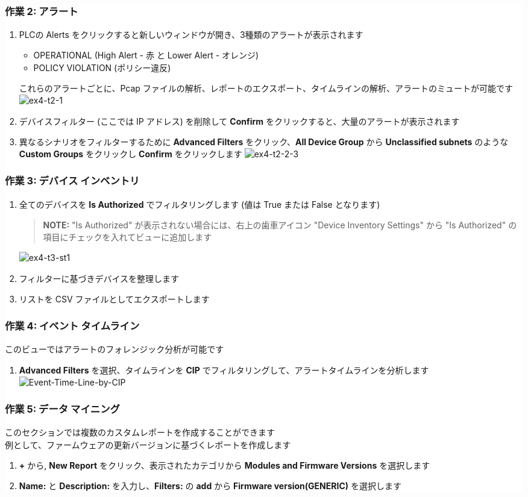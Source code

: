 ### 作業 2: アラート

1. PLCの Alerts をクリックすると新しいウィンドウが開き、3種類のアラートが表示されます  

   - OPERATIONAL (High Alert - 赤 と Lower Alert - オレンジ)
   - POLICY VIOLATION (ポリシー違反)

   これらのアラートごとに、Pcap ファイルの解析、レポートのエクスポート、タイムラインの解析、アラートのミュートが可能です
   ![ex4-t2-1](https://user-images.githubusercontent.com/60540284/141076357-ef22ec24-1d94-462b-8076-a3077cbca2a7.gif)
    
1. デバイスフィルター (ここでは IP アドレス) を削除して **Confirm** をクリックすると、大量のアラートが表示されます

1. 異なるシナリオをフィルターするために **Advanced Filters** をクリック、**All Device Group** から **Unclassified subnets** のような **Custom Groups** をクリックし **Confirm** をクリックします
   ![ex4-t2-2-3](https://user-images.githubusercontent.com/60540284/141076872-1b8350d6-ad56-4444-995d-256ce0785c81.gif)

### 作業 3: デバイス インベントリ

1. 全てのデバイスを **Is Authorized** でフィルタリングします (値は True または False となります)  

   > **NOTE:** "Is Authorized" が表示されない場合には、右上の歯車アイコン "Device Inventory Settings" から "Is Authorized" の項目にチェックを入れてビューに追加します  

   ![ex4-t3-st1](https://user-images.githubusercontent.com/60540284/141078788-04910c9d-6dfe-4a03-bc93-42c26d08d778.gif)

1. フィルターに基づきデバイスを整理します  
1. リストを CSV ファイルとしてエクスポートします

### 作業 4: イベント タイムライン

このビューではアラートのフォレンジック分析が可能です

1. **Advanced Filters** を選択、タイムラインを **CIP** でフィルタリングして、アラートタイムラインを分析します  
   ![Event-Time-Line-by-CIP](./images/gifs/MD4IoT-EventTimeline.gif)

### 作業 5: データ マイニング

このセクションでは複数のカスタムレポートを作成することができます  
例として、ファームウェアの更新バージョンに基づくレポートを作成します  

1. **+** から, **New Report** をクリック、表示されたカテゴリから **Modules and Firmware Versions** を選択します  

1. **Name:** と **Description:** を入力し、**Filters:** の **add** から **Firmware version(GENERIC)** を選択します 
